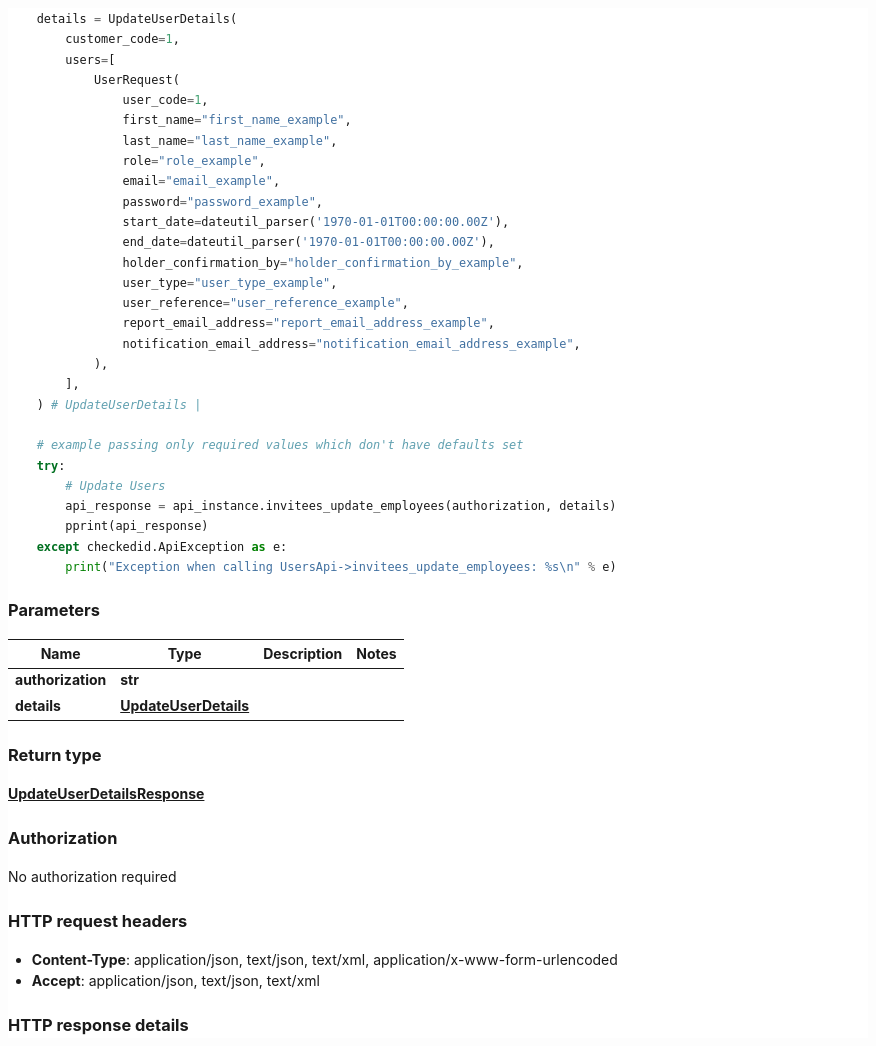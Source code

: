 ```python
    details = UpdateUserDetails(
        customer_code=1,
        users=[
            UserRequest(
                user_code=1,
                first_name="first_name_example",
                last_name="last_name_example",
                role="role_example",
                email="email_example",
                password="password_example",
                start_date=dateutil_parser('1970-01-01T00:00:00.00Z'),
                end_date=dateutil_parser('1970-01-01T00:00:00.00Z'),
                holder_confirmation_by="holder_confirmation_by_example",
                user_type="user_type_example",
                user_reference="user_reference_example",
                report_email_address="report_email_address_example",
                notification_email_address="notification_email_address_example",
            ),
        ],
    ) # UpdateUserDetails | 

    # example passing only required values which don't have defaults set
    try:
        # Update Users
        api_response = api_instance.invitees_update_employees(authorization, details)
        pprint(api_response)
    except checkedid.ApiException as e:
        print("Exception when calling UsersApi->invitees_update_employees: %s\n" % e)
```


### Parameters

Name | Type | Description  | Notes
------------- | ------------- | ------------- | -------------
 **authorization** | **str**|  |
 **details** | [**UpdateUserDetails**](UpdateUserDetails.md)|  |

### Return type

[**UpdateUserDetailsResponse**](UpdateUserDetailsResponse.md)

### Authorization

No authorization required

### HTTP request headers

 - **Content-Type**: application/json, text/json, text/xml, application/x-www-form-urlencoded
 - **Accept**: application/json, text/json, text/xml


### HTTP response details
